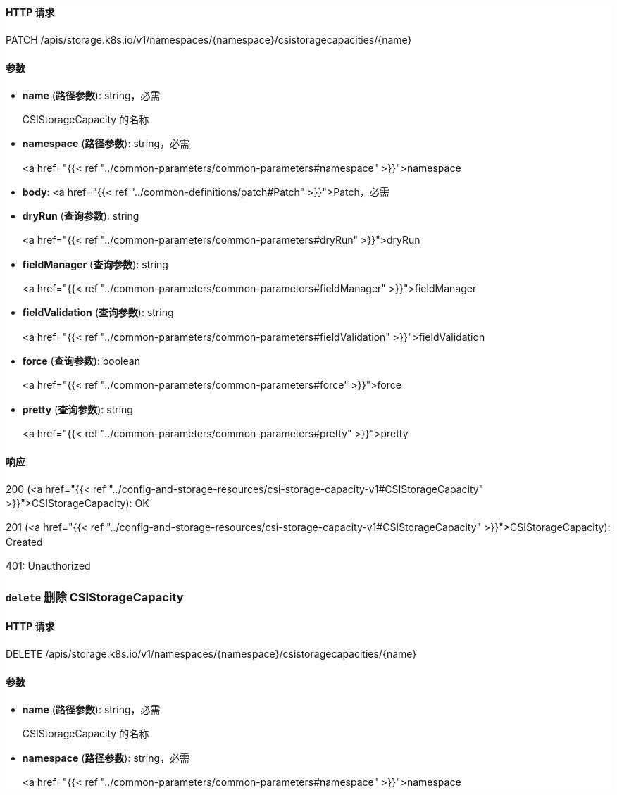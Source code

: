 #### HTTP 请求

PATCH /apis/storage.k8s.io/v1/namespaces/{namespace}/csistoragecapacities/{name}

#### 参数

- **name** (**路径参数**): string，必需

  CSIStorageCapacity 的名称

- **namespace** (**路径参数**): string，必需

  <a href="{{< ref "../common-parameters/common-parameters#namespace" >}}">namespace</a>

- **body**: <a href="{{< ref "../common-definitions/patch#Patch" >}}">Patch</a>，必需

- **dryRun** (**查询参数**): string

  <a href="{{< ref "../common-parameters/common-parameters#dryRun" >}}">dryRun</a>

- **fieldManager** (**查询参数**): string

  <a href="{{< ref "../common-parameters/common-parameters#fieldManager" >}}">fieldManager</a>

- **fieldValidation** (**查询参数**): string

  <a href="{{< ref "../common-parameters/common-parameters#fieldValidation" >}}">fieldValidation</a>

- **force** (**查询参数**): boolean

  <a href="{{< ref "../common-parameters/common-parameters#force" >}}">force</a>

- **pretty** (**查询参数**): string

  <a href="{{< ref "../common-parameters/common-parameters#pretty" >}}">pretty</a>

#### 响应

200 (<a href="{{< ref "../config-and-storage-resources/csi-storage-capacity-v1#CSIStorageCapacity" >}}">CSIStorageCapacity</a>): OK

201 (<a href="{{< ref "../config-and-storage-resources/csi-storage-capacity-v1#CSIStorageCapacity" >}}">CSIStorageCapacity</a>): Created

401: Unauthorized

### `delete` 删除 CSIStorageCapacity

#### HTTP 请求

DELETE /apis/storage.k8s.io/v1/namespaces/{namespace}/csistoragecapacities/{name}

#### 参数

- **name** (**路径参数**): string，必需

  CSIStorageCapacity 的名称

- **namespace** (**路径参数**): string，必需

  <a href="{{< ref "../common-parameters/common-parameters#namespace" >}}">namespace</a>
